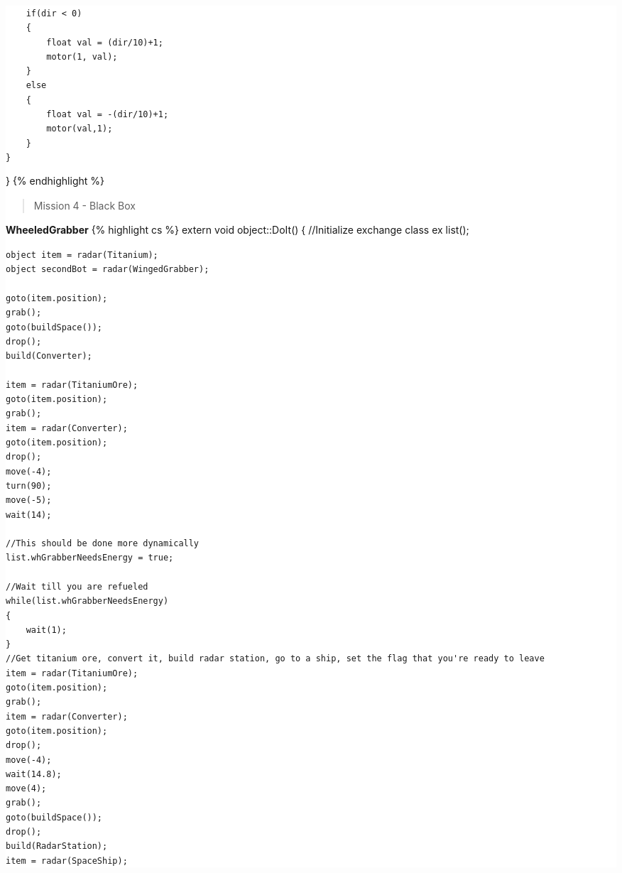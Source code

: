		if(dir < 0)
		{
			float val = (dir/10)+1;
			motor(1, val);
		}
		else
		{
			float val = -(dir/10)+1;
			motor(val,1);
		}
	}
}
{% endhighlight %}

> Mission 4 - Black Box

**WheeledGrabber**
{% highlight cs %}
extern void object::DoIt()
{
	//Initialize exchange class
	ex list();
	
	object item = radar(Titanium);
	object secondBot = radar(WingedGrabber);
	
	goto(item.position);
	grab();
	goto(buildSpace());
	drop();
	build(Converter);
	
	item = radar(TitaniumOre);
	goto(item.position);
	grab();
	item = radar(Converter);
	goto(item.position);
	drop();
	move(-4);
	turn(90);
	move(-5);
	wait(14);
	
	//This should be done more dynamically
	list.whGrabberNeedsEnergy = true;
	
	//Wait till you are refueled
	while(list.whGrabberNeedsEnergy)
	{
		wait(1);
	}
	//Get titanium ore, convert it, build radar station, go to a ship, set the flag that you're ready to leave
	item = radar(TitaniumOre);
	goto(item.position);
	grab();
	item = radar(Converter);
	goto(item.position);
	drop();
	move(-4);
	wait(14.8);
	move(4);
	grab();
	goto(buildSpace());
	drop();
	build(RadarStation);
	item = radar(SpaceShip);